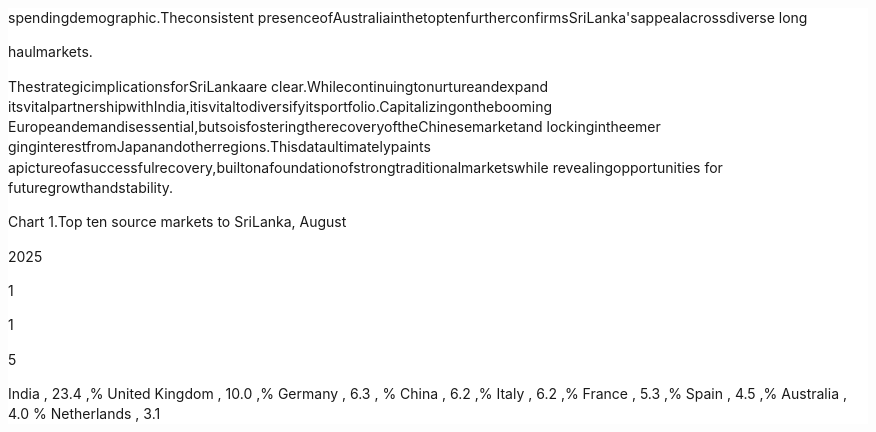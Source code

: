spendingdemographic.Theconsistent 
presenceofAustraliainthetoptenfurtherconfirmsSriLanka'sappealacrossdiverse 
long
 
haulmarkets.
 
ThestrategicimplicationsforSriLankaare 
clear.Whilecontinuingtonurtureandexpand 
itsvitalpartnershipwithIndia,itisvitaltodiversifyitsportfolio.Capitalizingonthebooming 
Europeandemandisessential,butsoisfosteringtherecoveryoftheChinesemarketand 
lockingintheemer
ginginterestfromJapanandotherregions.Thisdataultimatelypaints 
apictureofasuccessfulrecovery,builtonafoundationofstrongtraditionalmarketswhile 
revealingopportunities for futuregrowthandstability.
 
Chart 1.Top ten source markets 
to SriLanka, 
August
 
2025
 
 
 
 
 
 
 
1
 
1
 
5
 
India
, 
23.4
,%
United 
Kingdom
, 
10.0
,%
Germany
, 
6.3
, 
%
China 
, 
6.2
,%
Italy
, 
6.2
,%
France
, 
5.3
,%
Spain
, 
4.5
,%
Australia
, 
4.0
%
Netherlands
, 
3.1